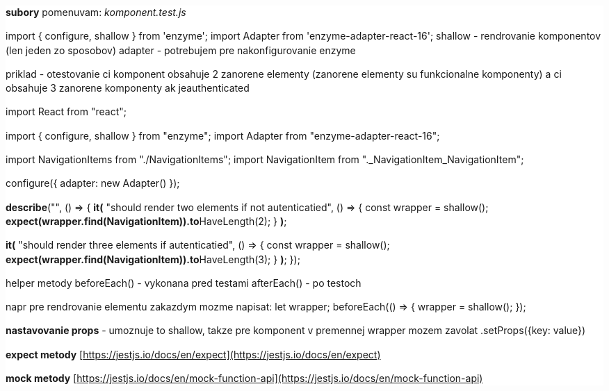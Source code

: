 **subory** pomenuvam: _komponent.test.js_

import { configure, shallow } from 'enzyme';
import Adapter from 'enzyme-adapter-react-16';
shallow - rendrovanie komponentov (len jeden zo sposobov)
adapter - potrebujem pre nakonfigurovanie enzyme


priklad - otestovanie ci komponent obsahuje 2 zanorene elementy (zanorene elementy su funkcionalne komponenty) a ci obsahuje 3 zanorene komponenty ak jeauthenticated

import React from "react";

import { configure, shallow } from "enzyme";
import Adapter from "enzyme-adapter-react-16";

import NavigationItems from "./NavigationItems";
import NavigationItem from "._NavigationItem_NavigationItem";

configure({ adapter: new Adapter() });

**describe**("<NavigationItems />", () => {
**it(**
"should render two <NavigationItem /> elements if not autenticatied", 
 () => {
 const wrapper = shallow(<NavigationItems />);
 **expect(**wrapper.find(NavigationItem)**).to**HaveLength(2);
  }
**)**;
 
 **it(**
  "should render three <NavigationItem /> elements if autenticatied",
  () => {
  const wrapper = shallow(<NavigationItems isAuthenticated />);
  **expect(**wrapper.find(NavigationItem)**).to**HaveLength(3);
  }
 **)**;
});



helper metody
beforeEach() - vykonana pred testami
afterEach() - po testoch

napr pre rendrovanie elementu zakazdym mozme napisat:
let wrapper;
beforeEach(() => {
wrapper = shallow(<NavigationItems />);
});

**nastavovanie props** - umoznuje to shallow, takze pre komponent v premennej wrapper mozem zavolat .setProps({key: value})

**expect metody**
 [https://jestjs.io/docs/en/expect](https://jestjs.io/docs/en/expect) 

**mock metody**
 [https://jestjs.io/docs/en/mock-function-api](https://jestjs.io/docs/en/mock-function-api) 
